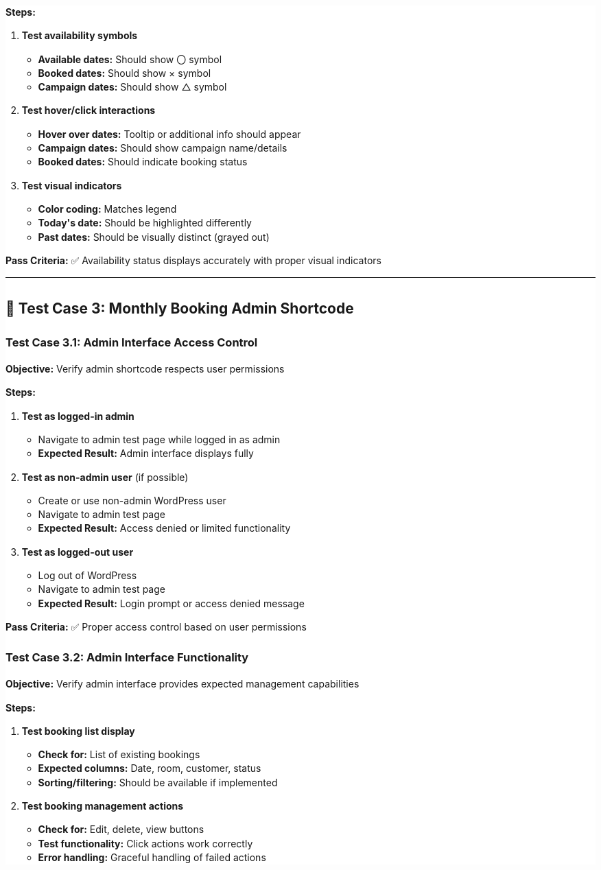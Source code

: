 **Steps:**
1. **Test availability symbols**
   - **Available dates:** Should show 〇 symbol
   - **Booked dates:** Should show × symbol
   - **Campaign dates:** Should show △ symbol

2. **Test hover/click interactions**
   - **Hover over dates:** Tooltip or additional info should appear
   - **Campaign dates:** Should show campaign name/details
   - **Booked dates:** Should indicate booking status

3. **Test visual indicators**
   - **Color coding:** Matches legend
   - **Today's date:** Should be highlighted differently
   - **Past dates:** Should be visually distinct (grayed out)

**Pass Criteria:** ✅ Availability status displays accurately with proper visual indicators

---

## 🔧 Test Case 3: Monthly Booking Admin Shortcode

### **Test Case 3.1: Admin Interface Access Control**

**Objective:** Verify admin shortcode respects user permissions

**Steps:**
1. **Test as logged-in admin**
   - Navigate to admin test page while logged in as admin
   - **Expected Result:** Admin interface displays fully

2. **Test as non-admin user** (if possible)
   - Create or use non-admin WordPress user
   - Navigate to admin test page
   - **Expected Result:** Access denied or limited functionality

3. **Test as logged-out user**
   - Log out of WordPress
   - Navigate to admin test page
   - **Expected Result:** Login prompt or access denied message

**Pass Criteria:** ✅ Proper access control based on user permissions

### **Test Case 3.2: Admin Interface Functionality**

**Objective:** Verify admin interface provides expected management capabilities

**Steps:**
1. **Test booking list display**
   - **Check for:** List of existing bookings
   - **Expected columns:** Date, room, customer, status
   - **Sorting/filtering:** Should be available if implemented

2. **Test booking management actions**
   - **Check for:** Edit, delete, view buttons
   - **Test functionality:** Click actions work correctly
   - **Error handling:** Graceful handling of failed actions

